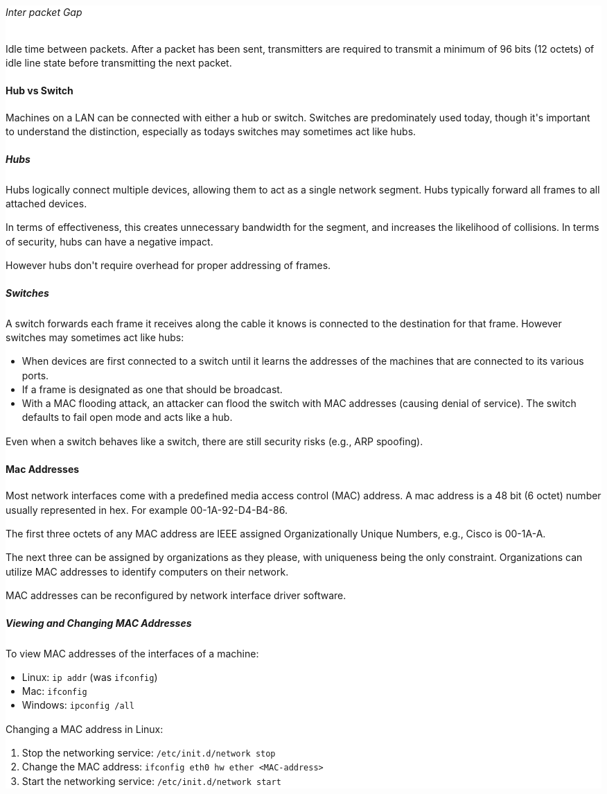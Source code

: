 ###### Inter packet Gap

Idle time between packets. After a packet has been sent, transmitters are required to transmit a minimum of 96 bits (12 octets) of idle line state before transmitting the next packet.

#### Hub vs Switch

Machines on a LAN can be connected with either a hub or switch. Switches are predominately used today, though it's important to understand the distinction, especially as todays switches may sometimes act like hubs.

##### Hubs

Hubs logically connect multiple devices, allowing them to act as a single network segment. Hubs typically forward all frames to all attached devices.

In terms of effectiveness, this creates unnecessary bandwidth for the segment, and increases the likelihood of collisions. In terms of security, hubs can have a negative impact.

However hubs don't require overhead for proper addressing of frames.

##### Switches

A switch forwards each frame it receives along the cable it knows is connected to the destination for that frame. However switches may sometimes act like hubs:
- When devices are first connected to a switch until it learns the addresses of the machines that are connected to its various ports.
- If a frame is designated as one that should be broadcast.
- With a MAC flooding attack, an attacker can flood the switch with MAC addresses (causing denial of service). The switch defaults to fail open mode and acts like a hub.

Even when a switch behaves like a switch, there are still security risks (e.g., ARP spoofing).

#### Mac Addresses

Most network interfaces come with a predefined media access control (MAC) address. A mac address is a 48 bit (6 octet) number usually represented in hex. For example 00-1A-92-D4-B4-86.

The first three octets of any MAC address are IEEE assigned Organizationally Unique Numbers, e.g., Cisco is 00-1A-A.

The next three can be assigned by organizations as they please, with uniqueness being the only constraint. Organizations can utilize MAC addresses to identify computers on their network.

MAC addresses can be reconfigured by network interface driver software.

##### Viewing and Changing MAC Addresses

To view MAC addresses of the interfaces of a machine:
- Linux: `ip addr` (was `ifconfig`)
- Mac: `ifconfig`
- Windows: `ipconfig /all` 

Changing a MAC address in Linux:
1. Stop the networking service: `/etc/init.d/network stop`
2. Change the MAC address: `ifconfig eth0 hw ether <MAC-address>`
3. Start the networking service: `/etc/init.d/network start`
